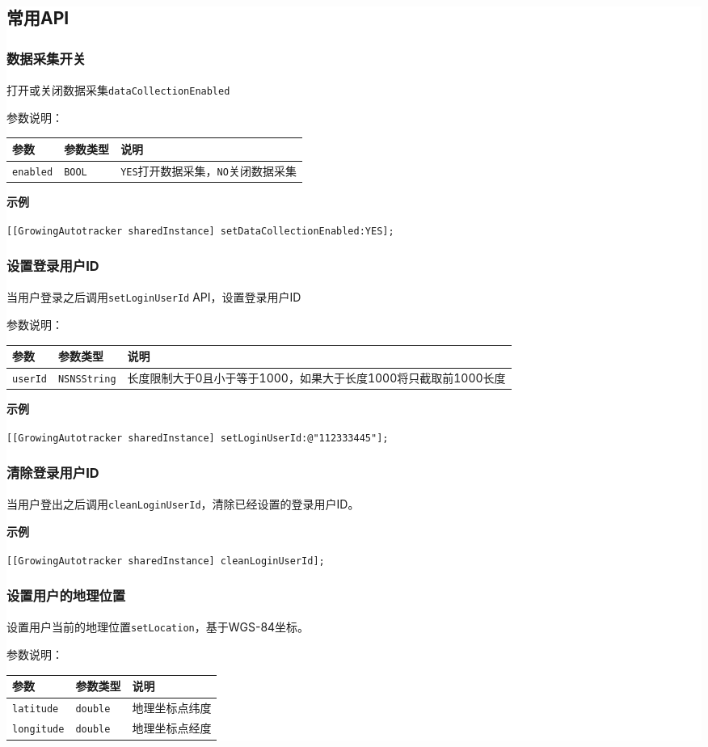 
## 常用API

### 数据采集开关

打开或关闭数据采集`dataCollectionEnabled`

参数说明：

| 参数 | 参数类型 | 说明 |
| :--- | :--- | :--- |
| `enabled` | `BOOL` | `YES`打开数据采集，`NO`关闭数据采集 |

**示例**

```text
[[GrowingAutotracker sharedInstance] setDataCollectionEnabled:YES];
```

### 设置登录用户ID

当用户登录之后调用`setLoginUserId` API，设置登录用户ID

参数说明：

| 参数 | 参数类型 | 说明 |
| :--- | :--- | :--- |
| `userId` | `NSNSString` | 长度限制大于0且小于等于1000，如果大于长度1000将只截取前1000长度 |

**示例**

```text
[[GrowingAutotracker sharedInstance] setLoginUserId:@"112333445"];
```

### 清除登录用户ID

当用户登出之后调用`cleanLoginUserId`，清除已经设置的登录用户ID。

**示例**

```text
[[GrowingAutotracker sharedInstance] cleanLoginUserId];
```

### 设置用户的地理位置

设置用户当前的地理位置`setLocation`，基于WGS-84坐标。

参数说明：

| 参数 | 参数类型 | 说明 |
| :--- | :--- | :--- |
| `latitude` | `double` | 地理坐标点纬度 |
| `longitude` | `double` | 地理坐标点经度 |
